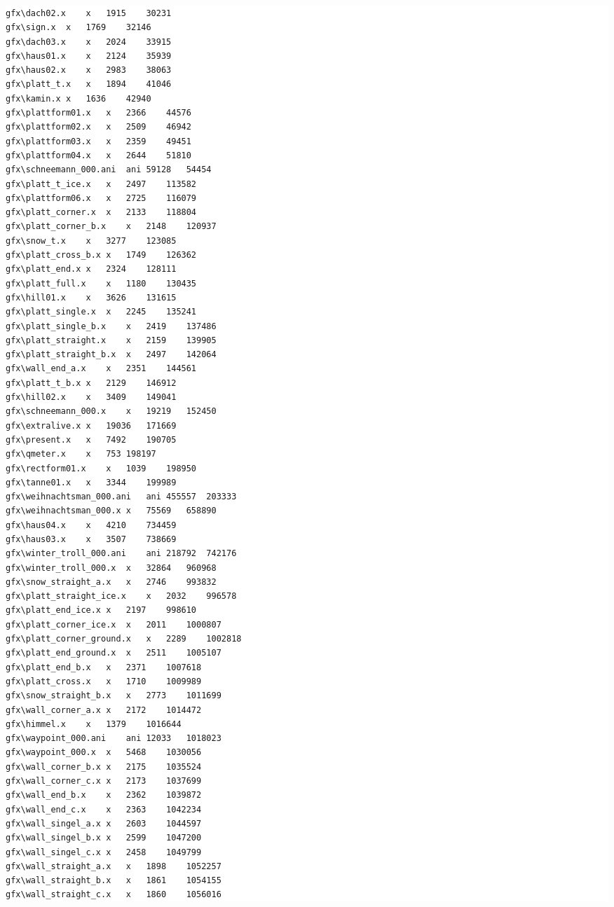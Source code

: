 ```
gfx\dach02.x	x	1915	30231
gfx\sign.x	x	1769	32146
gfx\dach03.x	x	2024	33915
gfx\haus01.x	x	2124	35939
gfx\haus02.x	x	2983	38063
gfx\platt_t.x	x	1894	41046
gfx\kamin.x	x	1636	42940
gfx\plattform01.x	x	2366	44576
gfx\plattform02.x	x	2509	46942
gfx\plattform03.x	x	2359	49451
gfx\plattform04.x	x	2644	51810
gfx\schneemann_000.ani	ani	59128	54454
gfx\platt_t_ice.x	x	2497	113582
gfx\plattform06.x	x	2725	116079
gfx\platt_corner.x	x	2133	118804
gfx\platt_corner_b.x	x	2148	120937
gfx\snow_t.x	x	3277	123085
gfx\platt_cross_b.x	x	1749	126362
gfx\platt_end.x	x	2324	128111
gfx\platt_full.x	x	1180	130435
gfx\hill01.x	x	3626	131615
gfx\platt_single.x	x	2245	135241
gfx\platt_single_b.x	x	2419	137486
gfx\platt_straight.x	x	2159	139905
gfx\platt_straight_b.x	x	2497	142064
gfx\wall_end_a.x	x	2351	144561
gfx\platt_t_b.x	x	2129	146912
gfx\hill02.x	x	3409	149041
gfx\schneemann_000.x	x	19219	152450
gfx\extralive.x	x	19036	171669
gfx\present.x	x	7492	190705
gfx\qmeter.x	x	753	198197
gfx\rectform01.x	x	1039	198950
gfx\tanne01.x	x	3344	199989
gfx\weihnachtsman_000.ani	ani	455557	203333
gfx\weihnachtsman_000.x	x	75569	658890
gfx\haus04.x	x	4210	734459
gfx\haus03.x	x	3507	738669
gfx\winter_troll_000.ani	ani	218792	742176
gfx\winter_troll_000.x	x	32864	960968
gfx\snow_straight_a.x	x	2746	993832
gfx\platt_straight_ice.x	x	2032	996578
gfx\platt_end_ice.x	x	2197	998610
gfx\platt_corner_ice.x	x	2011	1000807
gfx\platt_corner_ground.x	x	2289	1002818
gfx\platt_end_ground.x	x	2511	1005107
gfx\platt_end_b.x	x	2371	1007618
gfx\platt_cross.x	x	1710	1009989
gfx\snow_straight_b.x	x	2773	1011699
gfx\wall_corner_a.x	x	2172	1014472
gfx\himmel.x	x	1379	1016644
gfx\waypoint_000.ani	ani	12033	1018023
gfx\waypoint_000.x	x	5468	1030056
gfx\wall_corner_b.x	x	2175	1035524
gfx\wall_corner_c.x	x	2173	1037699
gfx\wall_end_b.x	x	2362	1039872
gfx\wall_end_c.x	x	2363	1042234
gfx\wall_singel_a.x	x	2603	1044597
gfx\wall_singel_b.x	x	2599	1047200
gfx\wall_singel_c.x	x	2458	1049799
gfx\wall_straight_a.x	x	1898	1052257
gfx\wall_straight_b.x	x	1861	1054155
gfx\wall_straight_c.x	x	1860	1056016
```